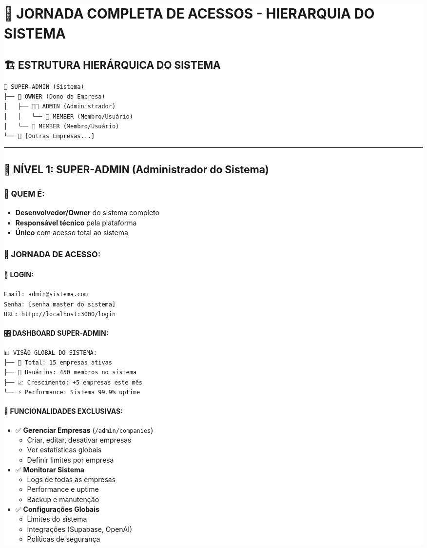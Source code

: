 # 👑 **JORNADA COMPLETA DE ACESSOS - HIERARQUIA DO SISTEMA**

## **🏗️ ESTRUTURA HIERÁRQUICA DO SISTEMA**

```
🌟 SUPER-ADMIN (Sistema)
├── 👑 OWNER (Dono da Empresa)
│   ├── 👨‍💼 ADMIN (Administrador)
│   │   └── 👤 MEMBER (Membro/Usuário)
│   └── 👤 MEMBER (Membro/Usuário)
└── 🏢 [Outras Empresas...]
```

---

## 🌟 **NÍVEL 1: SUPER-ADMIN (Administrador do Sistema)**

### **👤 QUEM É:**
- **Desenvolvedor/Owner** do sistema completo
- **Responsável técnico** pela plataforma
- **Único** com acesso total ao sistema

### **🎯 JORNADA DE ACESSO:**

#### **🔐 LOGIN:**
```
Email: admin@sistema.com
Senha: [senha master do sistema]
URL: http://localhost:3000/login
```

#### **🎛️ DASHBOARD SUPER-ADMIN:**
```
📊 VISÃO GLOBAL DO SISTEMA:
├── 🏢 Total: 15 empresas ativas
├── 👥 Usuários: 450 membros no sistema
├── 📈 Crescimento: +5 empresas este mês
└── ⚡ Performance: Sistema 99.9% uptime
```

#### **🔧 FUNCIONALIDADES EXCLUSIVAS:**
- ✅ **Gerenciar Empresas** (`/admin/companies`)
  - Criar, editar, desativar empresas
  - Ver estatísticas globais
  - Definir limites por empresa
- ✅ **Monitorar Sistema**
  - Logs de todas as empresas
  - Performance e uptime
  - Backup e manutenção
- ✅ **Configurações Globais**
  - Limites do sistema
  - Integrações (Supabase, OpenAI)
  - Políticas de segurança
